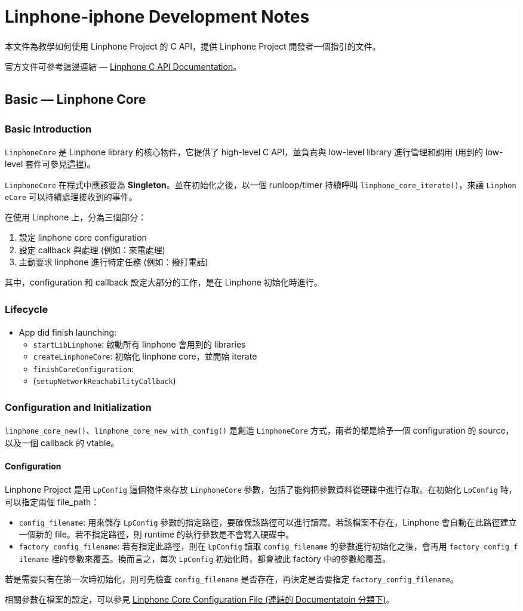 Linphone-iphone Development Notes
==========================

本文件為教學如何使用 Linphone Project 的 C API，提供 Linphone Project 開發者一個指引的文件。

官方文件可參考這邊連結 –– [Linphone C API Documentation](http://www.linphone.org/docs/liblinphone/modules.html)。



Basic –– Linphone Core
----------------------

### Basic Introduction

`LinphoneCore` 是 Linphone library 的核心物件，它提供了 high-level C API，並負責與 low-level library 進行管理和調用 (用到的 low-level 套件可參見[這裡](Linphone-iphone_Project_安裝與介紹.md#Introduction_of_sublibraries))。

`LinphoneCore` 在程式中應該要為 **Singleton**。並在初始化之後，以一個 runloop/timer 持續呼叫 `linphone_core_iterate()`，來讓 `LinphoneCore` 可以持續處理接收到的事件。

在使用 Linphone 上，分為三個部分：

1. 設定 linphone core configuration
2. 設定 callback 與處理 (例如：來電處理)
3. 主動要求 linphone 進行特定任務 (例如：撥打電話)

其中，configuration 和 callback 設定大部分的工作，是在 Linphone 初始化時進行。

### Lifecycle

* App did finish launching:
	* `startLibLinphone`: 啟動所有 linphone 會用到的 libraries 
	* `createLinphoneCore`: 初始化 linphone core，並開始 iterate
	* `finishCoreConfiguration`: 
	* (`setupNetworkReachabilityCallback`)



### Configuration and Initialization

`linphone_core_new()`、`linphone_core_new_with_config()` 是創造 `LinphoneCore` 方式，兩者的都是給予一個 configuration 的 source，以及一個 callback 的 vtable。


#### Configuration

Linphone Project 是用 `LpConfig` 這個物件來存放 `LinphoneCore` 參數，包括了能夠把參數資料從硬碟中進行存取。在初始化 `LpConfig` 時，可以指定兩個 file_path：

* `config_filename`: 用來儲存 `LpConfig` 參數的指定路徑，要確保該路徑可以進行讀寫。若該檔案不存在，Linphone 會自動在此路徑建立一個新的 file。若不指定路徑，則 runtime 的執行參數是不會寫入硬碟中。
* `factory_config_filename`: 若有指定此路徑，則在 `LpConfig` 讀取 `config_filename` 的參數進行初始化之後，會再用 `factory_config_filename` 裡的參數來覆蓋。換而言之，每次 `LpConfig` 初始化時，都會被此 factory 中的參數給覆蓋。

若是需要只有在第一次時初始化，則可先檢查 `config_filename` 是否存在，再決定是否要指定 `factory_config_filename`。

相關參數在檔案的設定，可以參見 [Linphone Core Configuration File (連結的 Documentatoin 分類下)](http://www.linphone.org/technical-corner/linphone.html)。
